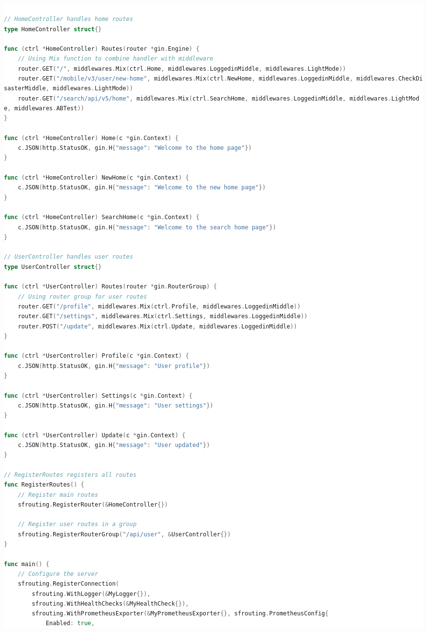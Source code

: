 ```go

// HomeController handles home routes
type HomeController struct{}

func (ctrl *HomeController) Routes(router *gin.Engine) {
	// Using Mix function to combine handler with middleware
	router.GET("/", middlewares.Mix(ctrl.Home, middlewares.LoggedinMiddle, middlewares.LightMode))
	router.GET("/mobile/v3/user/new-home", middlewares.Mix(ctrl.NewHome, middlewares.LoggedinMiddle, middlewares.CheckDisasterMiddle, middlewares.LightMode))
	router.GET("/search/api/v5/home", middlewares.Mix(ctrl.SearchHome, middlewares.LoggedinMiddle, middlewares.LightMode, middlewares.ABTest))
}

func (ctrl *HomeController) Home(c *gin.Context) {
	c.JSON(http.StatusOK, gin.H{"message": "Welcome to the home page"})
}

func (ctrl *HomeController) NewHome(c *gin.Context) {
	c.JSON(http.StatusOK, gin.H{"message": "Welcome to the new home page"})
}

func (ctrl *HomeController) SearchHome(c *gin.Context) {
	c.JSON(http.StatusOK, gin.H{"message": "Welcome to the search home page"})
}

// UserController handles user routes
type UserController struct{}

func (ctrl *UserController) Routes(router *gin.RouterGroup) {
	// Using router group for user routes
	router.GET("/profile", middlewares.Mix(ctrl.Profile, middlewares.LoggedinMiddle))
	router.GET("/settings", middlewares.Mix(ctrl.Settings, middlewares.LoggedinMiddle))
	router.POST("/update", middlewares.Mix(ctrl.Update, middlewares.LoggedinMiddle))
}

func (ctrl *UserController) Profile(c *gin.Context) {
	c.JSON(http.StatusOK, gin.H{"message": "User profile"})
}

func (ctrl *UserController) Settings(c *gin.Context) {
	c.JSON(http.StatusOK, gin.H{"message": "User settings"})
}

func (ctrl *UserController) Update(c *gin.Context) {
	c.JSON(http.StatusOK, gin.H{"message": "User updated"})
}

// RegisterRoutes registers all routes
func RegisterRoutes() {
	// Register main routes
	sfrouting.RegisterRouter(&HomeController{})

	// Register user routes in a group
	sfrouting.RegisterRouterGroup("/api/user", &UserController{})
}

func main() {
	// Configure the server
	sfrouting.RegisterConnection(
		sfrouting.WithLogger(&MyLogger{}),
		sfrouting.WithHealthChecks(&MyHealthCheck{}),
		sfrouting.WithPrometheusExporter(&MyPrometheusExporter{}, sfrouting.PrometheusConfig{
			Enabled: true,
```
